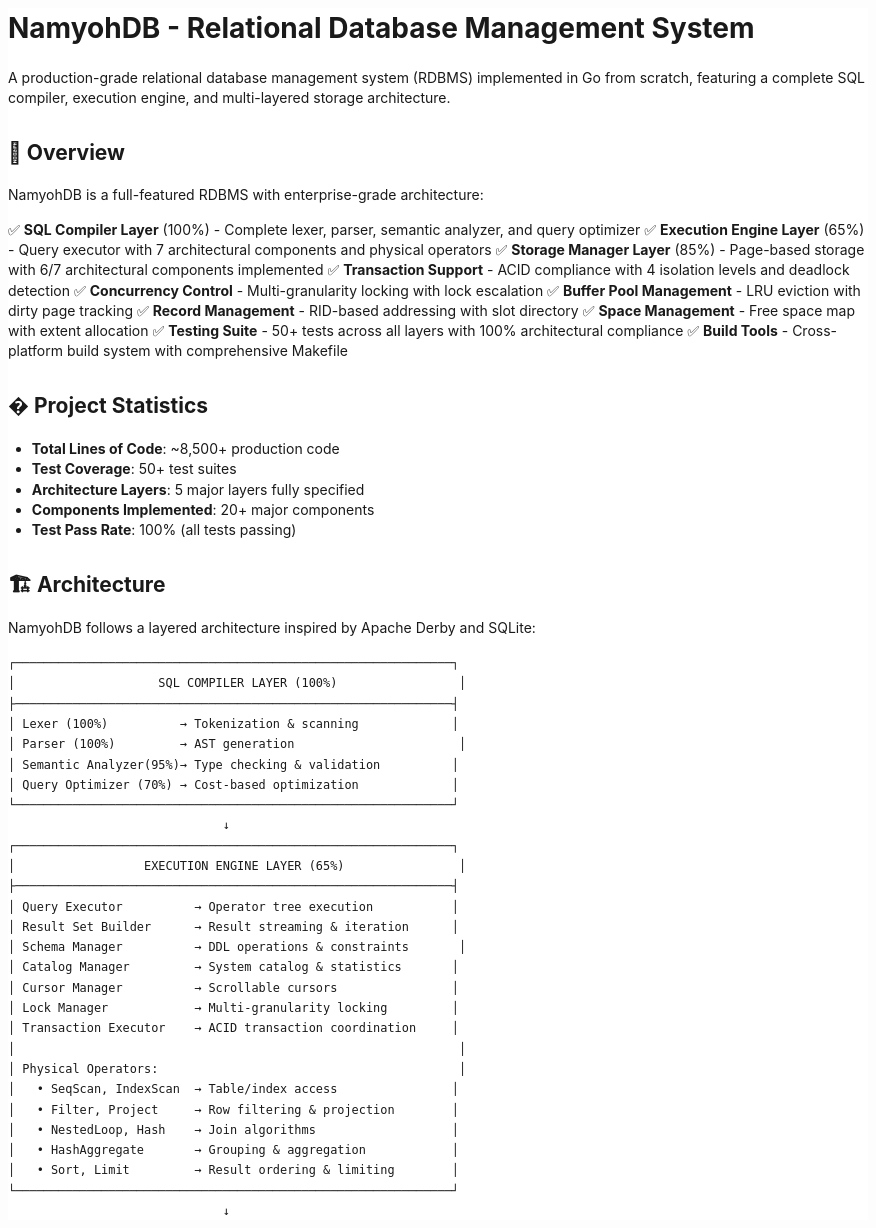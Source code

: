 # NamyohDB - Relational Database Management System

A production-grade relational database management system (RDBMS) implemented in Go from scratch, featuring a complete SQL compiler, execution engine, and multi-layered storage architecture.

## 🚀 Overview

NamyohDB is a full-featured RDBMS with enterprise-grade architecture:

✅ **SQL Compiler Layer** (100%) - Complete lexer, parser, semantic analyzer, and query optimizer
✅ **Execution Engine Layer** (65%) - Query executor with 7 architectural components and physical operators
✅ **Storage Manager Layer** (85%) - Page-based storage with 6/7 architectural components implemented
✅ **Transaction Support** - ACID compliance with 4 isolation levels and deadlock detection
✅ **Concurrency Control** - Multi-granularity locking with lock escalation
✅ **Buffer Pool Management** - LRU eviction with dirty page tracking
✅ **Record Management** - RID-based addressing with slot directory
✅ **Space Management** - Free space map with extent allocation
✅ **Testing Suite** - 50+ tests across all layers with 100% architectural compliance
✅ **Build Tools** - Cross-platform build system with comprehensive Makefile

## � Project Statistics

- **Total Lines of Code**: ~8,500+ production code
- **Test Coverage**: 50+ test suites
- **Architecture Layers**: 5 major layers fully specified
- **Components Implemented**: 20+ major components
- **Test Pass Rate**: 100% (all tests passing)

## 🏗️ Architecture

NamyohDB follows a layered architecture inspired by Apache Derby and SQLite:

```
┌─────────────────────────────────────────────────────────────┐
│                    SQL COMPILER LAYER (100%)                 │
├─────────────────────────────────────────────────────────────┤
│ Lexer (100%)          → Tokenization & scanning             │
│ Parser (100%)         → AST generation                       │
│ Semantic Analyzer(95%)→ Type checking & validation          │
│ Query Optimizer (70%) → Cost-based optimization             │
└─────────────────────────────────────────────────────────────┘
                              ↓
┌─────────────────────────────────────────────────────────────┐
│                  EXECUTION ENGINE LAYER (65%)                │
├─────────────────────────────────────────────────────────────┤
│ Query Executor          → Operator tree execution           │
│ Result Set Builder      → Result streaming & iteration      │
│ Schema Manager          → DDL operations & constraints       │
│ Catalog Manager         → System catalog & statistics       │
│ Cursor Manager          → Scrollable cursors                │
│ Lock Manager            → Multi-granularity locking         │
│ Transaction Executor    → ACID transaction coordination     │
│                                                              │
│ Physical Operators:                                          │
│   • SeqScan, IndexScan  → Table/index access                │
│   • Filter, Project     → Row filtering & projection        │
│   • NestedLoop, Hash    → Join algorithms                   │
│   • HashAggregate       → Grouping & aggregation            │
│   • Sort, Limit         → Result ordering & limiting        │
└─────────────────────────────────────────────────────────────┘
                              ↓
```